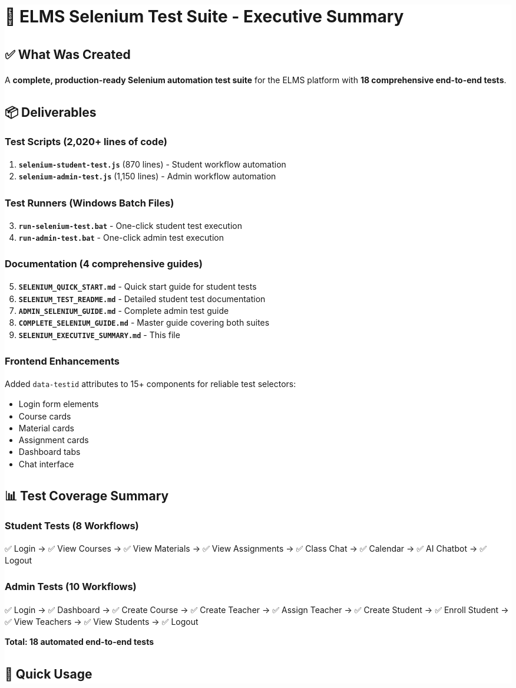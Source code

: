 # 🎯 ELMS Selenium Test Suite - Executive Summary

## ✅ What Was Created

A **complete, production-ready Selenium automation test suite** for the ELMS platform with **18 comprehensive end-to-end tests**.

## 📦 Deliverables

### Test Scripts (2,020+ lines of code)
1. **`selenium-student-test.js`** (870 lines) - Student workflow automation
2. **`selenium-admin-test.js`** (1,150 lines) - Admin workflow automation

### Test Runners (Windows Batch Files)
3. **`run-selenium-test.bat`** - One-click student test execution
4. **`run-admin-test.bat`** - One-click admin test execution

### Documentation (4 comprehensive guides)
5. **`SELENIUM_QUICK_START.md`** - Quick start guide for student tests
6. **`SELENIUM_TEST_README.md`** - Detailed student test documentation
7. **`ADMIN_SELENIUM_GUIDE.md`** - Complete admin test guide
8. **`COMPLETE_SELENIUM_GUIDE.md`** - Master guide covering both suites
9. **`SELENIUM_EXECUTIVE_SUMMARY.md`** - This file

### Frontend Enhancements
Added `data-testid` attributes to 15+ components for reliable test selectors:
- Login form elements
- Course cards
- Material cards
- Assignment cards
- Dashboard tabs
- Chat interface

## 📊 Test Coverage Summary

### Student Tests (8 Workflows)
✅ Login → ✅ View Courses → ✅ View Materials → ✅ View Assignments → ✅ Class Chat → ✅ Calendar → ✅ AI Chatbot → ✅ Logout

### Admin Tests (10 Workflows)
✅ Login → ✅ Dashboard → ✅ Create Course → ✅ Create Teacher → ✅ Assign Teacher → ✅ Create Student → ✅ Enroll Student → ✅ View Teachers → ✅ View Students → ✅ Logout

**Total: 18 automated end-to-end tests**

## 🚀 Quick Usage
